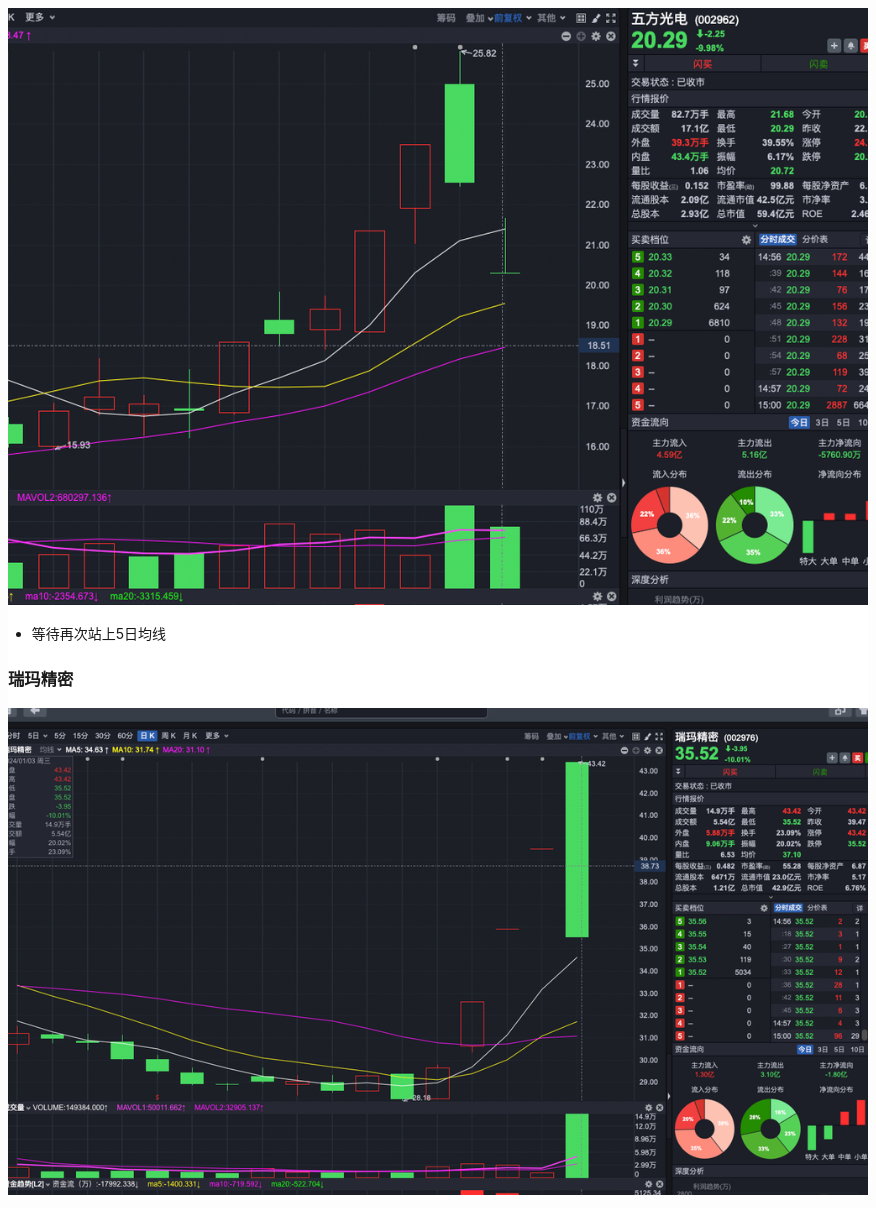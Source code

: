 ![image-20240103215617853](img/image-20240103215617853.png)

- 等待再次站上5日均线

### 瑞玛精密

![image-20240103215702575](img/image-20240103215702575.png)
